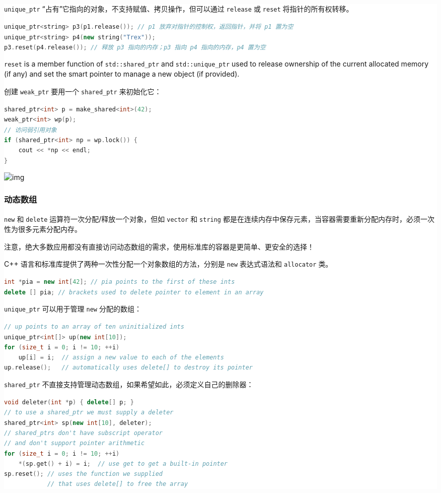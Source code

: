 `unique_ptr` “占有”它指向的对象，不支持赋值、拷贝操作，但可以通过 `release` 或 `reset` 将指针的所有权转移。

```cpp
unique_ptr<string> p3(p1.release()); // p1 放弃对指针的控制权，返回指针，并将 p1 置为空
unique_ptr<string> p4(new string("Trex"));
p3.reset(p4.release()); // 释放 p3 指向的内存；p3 指向 p4 指向的内存，p4 置为空
```

`reset` is a member function of `std::shared_ptr` and `std::unique_ptr` used to release ownership of the current allocated memory (if any) and set the smart pointer to manage a new object (if provided).

创建 `weak_ptr` 要用一个 `shared_ptr` 来初始化它：

```cpp
shared_ptr<int> p = make_shared<int>(42);
weak_ptr<int> wp(p);
// 访问弱引用对象
if (shared_ptr<int> np = wp.lock()) {
    cout << *np << endl;
}
```

![img](/assets/images/22874ADD-68BB-40D1-9DAC-633689A72621.jpg)

### 动态数组

`new` 和 `delete` 运算符一次分配/释放一个对象，但如 `vector` 和 `string` 都是在连续内存中保存元素，当容器需要重新分配内存时，必须一次性为很多元素分配内存。

注意，绝大多数应用都没有直接访问动态数组的需求，使用标准库的容器是更简单、更安全的选择！

C++ 语言和标准库提供了两种一次性分配一个对象数组的方法，分别是 `new` 表达式语法和 `allocator` 类。

```cpp
int *pia = new int[42]; // pia points to the first of these ints
delete [] pia; // brackets used to delete pointer to element in an array
```

`unique_ptr` 可以用于管理 `new` 分配的数组：

```cpp
// up points to an array of ten uninitialized ints
unique_ptr<int[]> up(new int[10]);
for (size_t i = 0; i != 10; ++i)
    up[i] = i;  // assign a new value to each of the elements
up.release();   // automatically uses delete[] to destroy its pointer
```

`shared_ptr` 不直接支持管理动态数组，如果希望如此，必须定义自己的删除器：

```cpp
void deleter(int *p) { delete[] p; }
// to use a shared_ptr we must supply a deleter
shared_ptr<int> sp(new int[10], deleter);
// shared_ptrs don't have subscript operator
// and don't support pointer arithmetic
for (size_t i = 0; i != 10; ++i)
    *(sp.get() + i) = i;  // use get to get a built-in pointer
sp.reset(); // uses the function we supplied
            // that uses delete[] to free the array
```

